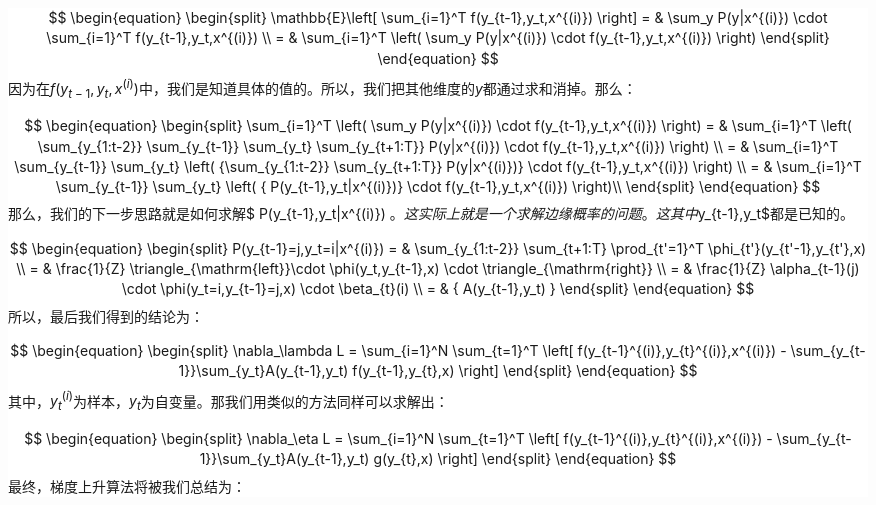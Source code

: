 $$
\begin{equation}
    \begin{split}
       \mathbb{E}\left[ \sum_{i=1}^T f(y_{t-1},y_t,x^{(i)}) \right] = & \sum_y P(y|x^{(i)}) \cdot  \sum_{i=1}^T f(y_{t-1},y_t,x^{(i)}) \\
       = & \sum_{i=1}^T \left( \sum_y P(y|x^{(i)}) \cdot f(y_{t-1},y_t,x^{(i)})  \right)
    \end{split}
\end{equation}
$$
因为在$f(y_{t-1},y_t,x^{(i)})$中，我们是知道具体的值的。所以，我们把其他维度的$y$都通过求和消掉。那么：

$$
\begin{equation}
    \begin{split}
        \sum_{i=1}^T \left( \sum_y P(y|x^{(i)}) \cdot f(y_{t-1},y_t,x^{(i)})  \right) 
        = & \sum_{i=1}^T \left( \sum_{y_{1:t-2}} \sum_{y_{t-1}} \sum_{y_t} \sum_{y_{t+1:T}} P(y|x^{(i)}) \cdot f(y_{t-1},y_t,x^{(i)})  \right) \\
        = & \sum_{i=1}^T \sum_{y_{t-1}} \sum_{y_t} \left( {\sum_{y_{1:t-2}} \sum_{y_{t+1:T}} P(y|x^{(i)})} \cdot f(y_{t-1},y_t,x^{(i)})  \right) \\
        = & \sum_{i=1}^T \sum_{y_{t-1}} \sum_{y_t} \left( { P(y_{t-1},y_t|x^{(i)})} \cdot f(y_{t-1},y_t,x^{(i)})  \right)\\
    \end{split}
\end{equation}
$$
那么，我们的下一步思路就是如何求解$ P(y_{t-1},y_t|x^{(i)}) $。这实际上就是一个求解边缘概率的问题。这其中$y_{t-1},y_t$都是已知的。

$$
\begin{equation}
    \begin{split}
        P(y_{t-1}=j,y_t=i|x^{(i)}) = & \sum_{y_{1:t-2}} \sum_{t+1:T} \prod_{t'=1}^T \phi_{t'}(y_{t'-1},y_{t'},x) \\
        = & \frac{1}{Z} \triangle_{\mathrm{left}}\cdot \phi(y_t,y_{t-1},x) \cdot \triangle_{\mathrm{right}} \\
        = & \frac{1}{Z} \alpha_{t-1}(j) \cdot \phi(y_t=i,y_{t-1}=j,x) \cdot \beta_{t}(i) \\
        = & { A(y_{t-1},y_t) }
    \end{split}
\end{equation}
$$
所以，最后我们得到的结论为：

$$
\begin{equation}
    \begin{split}
        \nabla_\lambda L = \sum_{i=1}^N \sum_{t=1}^T \left[ f(y_{t-1}^{(i)},y_{t}^{(i)},x^{(i)}) - \sum_{y_{t-1}}\sum_{y_t}A(y_{t-1},y_t) f(y_{t-1},y_{t},x) \right]
    \end{split}
\end{equation}
$$
其中，$y_{t}^{(i)}$为样本，$y_{t}$为自变量。那我们用类似的方法同样可以求解出：

$$
\begin{equation}
    \begin{split}
        \nabla_\eta L = \sum_{i=1}^N \sum_{t=1}^T \left[ f(y_{t-1}^{(i)},y_{t}^{(i)},x^{(i)}) - \sum_{y_{t-1}}\sum_{y_t}A(y_{t-1},y_t) g(y_{t},x) \right]
    \end{split}
\end{equation}
$$
最终，梯度上升算法将被我们总结为：
